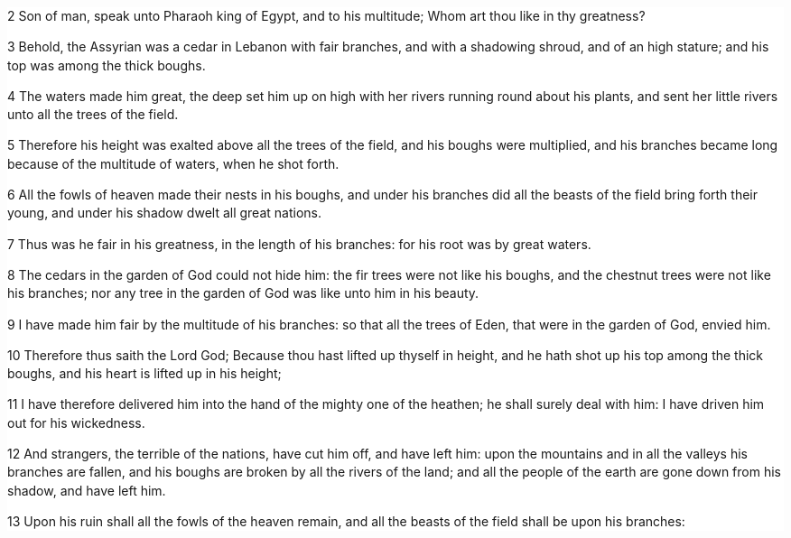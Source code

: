2 Son of man, speak unto Pharaoh king of Egypt, and to his multitude; Whom art thou like in thy greatness?

3 Behold, the Assyrian was a cedar in Lebanon with fair branches, and with a shadowing shroud, and of an high stature; and his top was among the thick boughs.

4 The waters made him great, the deep set him up on high with her rivers running round about his plants, and sent her little rivers unto all the trees of the field.

5 Therefore his height was exalted above all the trees of the field, and his boughs were multiplied, and his branches became long because of the multitude of waters, when he shot forth.

6 All the fowls of heaven made their nests in his boughs, and under his branches did all the beasts of the field bring forth their young, and under his shadow dwelt all great nations.

7 Thus was he fair in his greatness, in the length of his branches: for his root was by great waters.

8 The cedars in the garden of God could not hide him: the fir trees were not like his boughs, and the chestnut trees were not like his branches; nor any tree in the garden of God was like unto him in his beauty.

9 I have made him fair by the multitude of his branches: so that all the trees of Eden, that were in the garden of God, envied him.

10 Therefore thus saith the Lord God; Because thou hast lifted up thyself in height, and he hath shot up his top among the thick boughs, and his heart is lifted up in his height;

11 I have therefore delivered him into the hand of the mighty one of the heathen; he shall surely deal with him: I have driven him out for his wickedness.

12 And strangers, the terrible of the nations, have cut him off, and have left him: upon the mountains and in all the valleys his branches are fallen, and his boughs are broken by all the rivers of the land; and all the people of the earth are gone down from his shadow, and have left him.

13 Upon his ruin shall all the fowls of the heaven remain, and all the beasts of the field shall be upon his branches:

